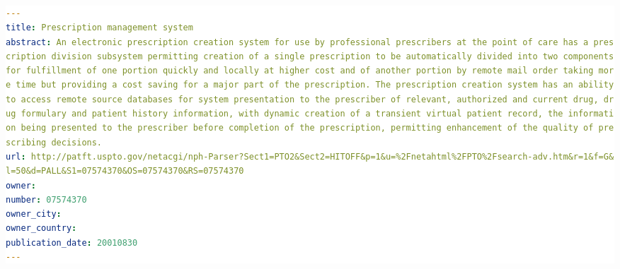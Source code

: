 ```yaml
---
title: Prescription management system
abstract: An electronic prescription creation system for use by professional prescribers at the point of care has a prescription division subsystem permitting creation of a single prescription to be automatically divided into two components for fulfillment of one portion quickly and locally at higher cost and of another portion by remote mail order taking more time but providing a cost saving for a major part of the prescription. The prescription creation system has an ability to access remote source databases for system presentation to the prescriber of relevant, authorized and current drug, drug formulary and patient history information, with dynamic creation of a transient virtual patient record, the information being presented to the prescriber before completion of the prescription, permitting enhancement of the quality of prescribing decisions.
url: http://patft.uspto.gov/netacgi/nph-Parser?Sect1=PTO2&Sect2=HITOFF&p=1&u=%2Fnetahtml%2FPTO%2Fsearch-adv.htm&r=1&f=G&l=50&d=PALL&S1=07574370&OS=07574370&RS=07574370
owner: 
number: 07574370
owner_city: 
owner_country: 
publication_date: 20010830
---
```


